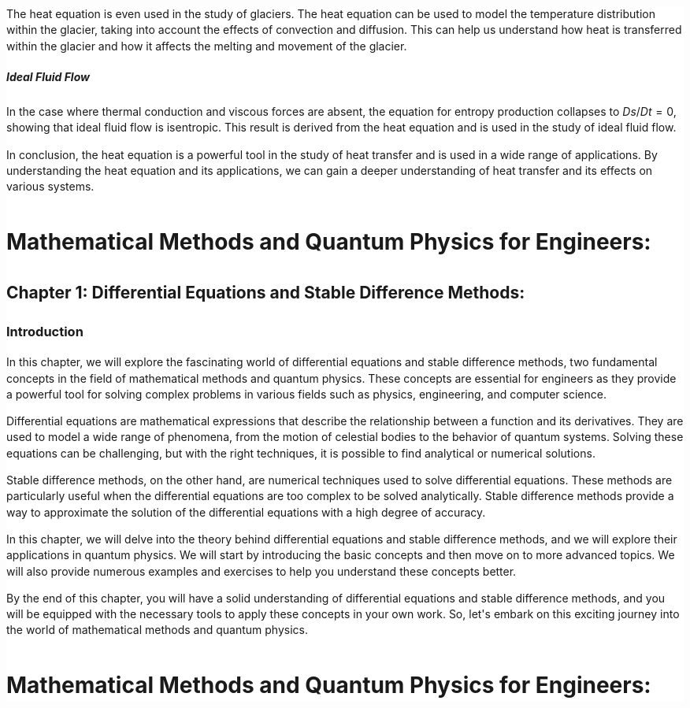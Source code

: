 The heat equation is even used in the study of glaciers. The heat equation can be used to model the temperature distribution within the glacier, taking into account the effects of convection and diffusion. This can help us understand how heat is transferred within the glacier and how it affects the melting and movement of the glacier.

##### Ideal Fluid Flow

In the case where thermal conduction and viscous forces are absent, the equation for entropy production collapses to $Ds/Dt=0$, showing that ideal fluid flow is isentropic. This result is derived from the heat equation and is used in the study of ideal fluid flow.

In conclusion, the heat equation is a powerful tool in the study of heat transfer and is used in a wide range of applications. By understanding the heat equation and its applications, we can gain a deeper understanding of heat transfer and its effects on various systems.




# Mathematical Methods and Quantum Physics for Engineers:

## Chapter 1: Differential Equations and Stable Difference Methods:

### Introduction

In this chapter, we will explore the fascinating world of differential equations and stable difference methods, two fundamental concepts in the field of mathematical methods and quantum physics. These concepts are essential for engineers as they provide a powerful tool for solving complex problems in various fields such as physics, engineering, and computer science.

Differential equations are mathematical expressions that describe the relationship between a function and its derivatives. They are used to model a wide range of phenomena, from the motion of celestial bodies to the behavior of quantum systems. Solving these equations can be challenging, but with the right techniques, it is possible to find analytical or numerical solutions.

Stable difference methods, on the other hand, are numerical techniques used to solve differential equations. These methods are particularly useful when the differential equations are too complex to be solved analytically. Stable difference methods provide a way to approximate the solution of the differential equations with a high degree of accuracy.

In this chapter, we will delve into the theory behind differential equations and stable difference methods, and we will explore their applications in quantum physics. We will start by introducing the basic concepts and then move on to more advanced topics. We will also provide numerous examples and exercises to help you understand these concepts better.

By the end of this chapter, you will have a solid understanding of differential equations and stable difference methods, and you will be equipped with the necessary tools to apply these concepts in your own work. So, let's embark on this exciting journey into the world of mathematical methods and quantum physics.




# Mathematical Methods and Quantum Physics for Engineers:
